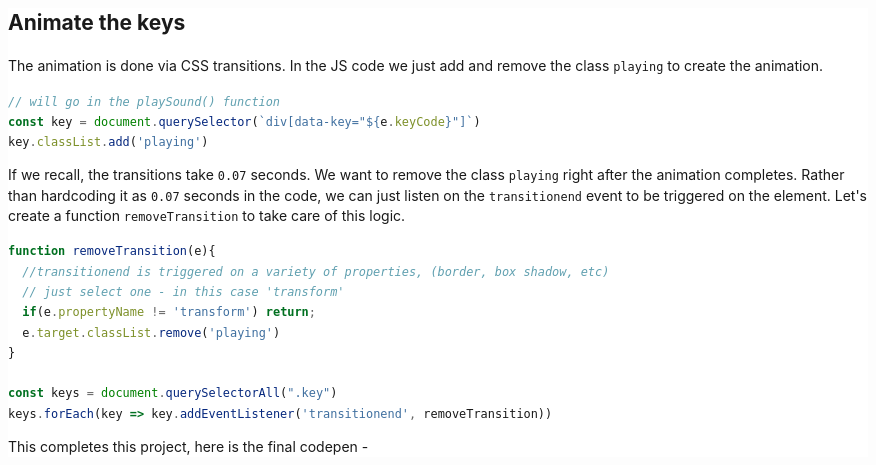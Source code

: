 
## Animate the keys

The animation is done via CSS transitions. In the JS code we just add and remove the class `playing` to create the animation.

```js
// will go in the playSound() function
const key = document.querySelector(`div[data-key="${e.keyCode}"]`)
key.classList.add('playing')
```

If we recall, the transitions take `0.07` seconds. We want to remove the class `playing` right after the animation completes. Rather than hardcoding it as `0.07` seconds in the code, we can just listen on the `transitionend` event to be triggered on the element. Let's create a function `removeTransition` to take care of this logic.

```js
function removeTransition(e){
  //transitionend is triggered on a variety of properties, (border, box shadow, etc)
  // just select one - in this case 'transform'
  if(e.propertyName != 'transform') return;
  e.target.classList.remove('playing')
}

const keys = document.querySelectorAll(".key")
keys.forEach(key => key.addEventListener('transitionend', removeTransition))
```

This completes this project, here is the final codepen -

<iframe height='495' scrolling='no' title='JS30-01-DrumKit-c' src='//codepen.io/deepakkarki/embed/KeqBGG/?height=415&theme-id=dark&default-tab=html,result&embed-version=2' frameborder='no' allowtransparency='true' allowfullscreen='true' style='width: 100%;'>See the Pen <a href='https://codepen.io/deepakkarki/pen/KeqBGG/'>JS30-01-DrumKit-c</a> by Deepak Karki (<a href='https://codepen.io/deepakkarki'>@deepakkarki</a>) on <a href='https://codepen.io'>CodePen</a>.
</iframe>

